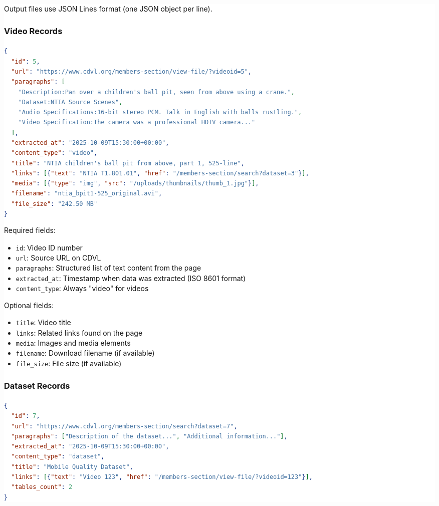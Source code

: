 Output files use JSON Lines format (one JSON object per line).

### Video Records

```json
{
  "id": 5,
  "url": "https://www.cdvl.org/members-section/view-file/?videoid=5",
  "paragraphs": [
    "Description:Pan over a children's ball pit, seen from above using a crane.",
    "Dataset:NTIA Source Scenes",
    "Audio Specifications:16-bit stereo PCM. Talk in English with balls rustling.",
    "Video Specification:The camera was a professional HDTV camera..."
  ],
  "extracted_at": "2025-10-09T15:30:00+00:00",
  "content_type": "video",
  "title": "NTIA children's ball pit from above, part 1, 525-line",
  "links": [{"text": "NTIA T1.801.01", "href": "/members-section/search?dataset=3"}],
  "media": [{"type": "img", "src": "/uploads/thumbnails/thumb_1.jpg"}],
  "filename": "ntia_bpit1-525_original.avi",
  "file_size": "242.50 MB"
}
```

Required fields:

- `id`: Video ID number
- `url`: Source URL on CDVL
- `paragraphs`: Structured list of text content from the page
- `extracted_at`: Timestamp when data was extracted (ISO 8601 format)
- `content_type`: Always "video" for videos

Optional fields:

- `title`: Video title
- `links`: Related links found on the page
- `media`: Images and media elements
- `filename`: Download filename (if available)
- `file_size`: File size (if available)

### Dataset Records

```json
{
  "id": 7,
  "url": "https://www.cdvl.org/members-section/search?dataset=7",
  "paragraphs": ["Description of the dataset...", "Additional information..."],
  "extracted_at": "2025-10-09T15:30:00+00:00",
  "content_type": "dataset",
  "title": "Mobile Quality Dataset",
  "links": [{"text": "Video 123", "href": "/members-section/view-file/?videoid=123"}],
  "tables_count": 2
}
```
